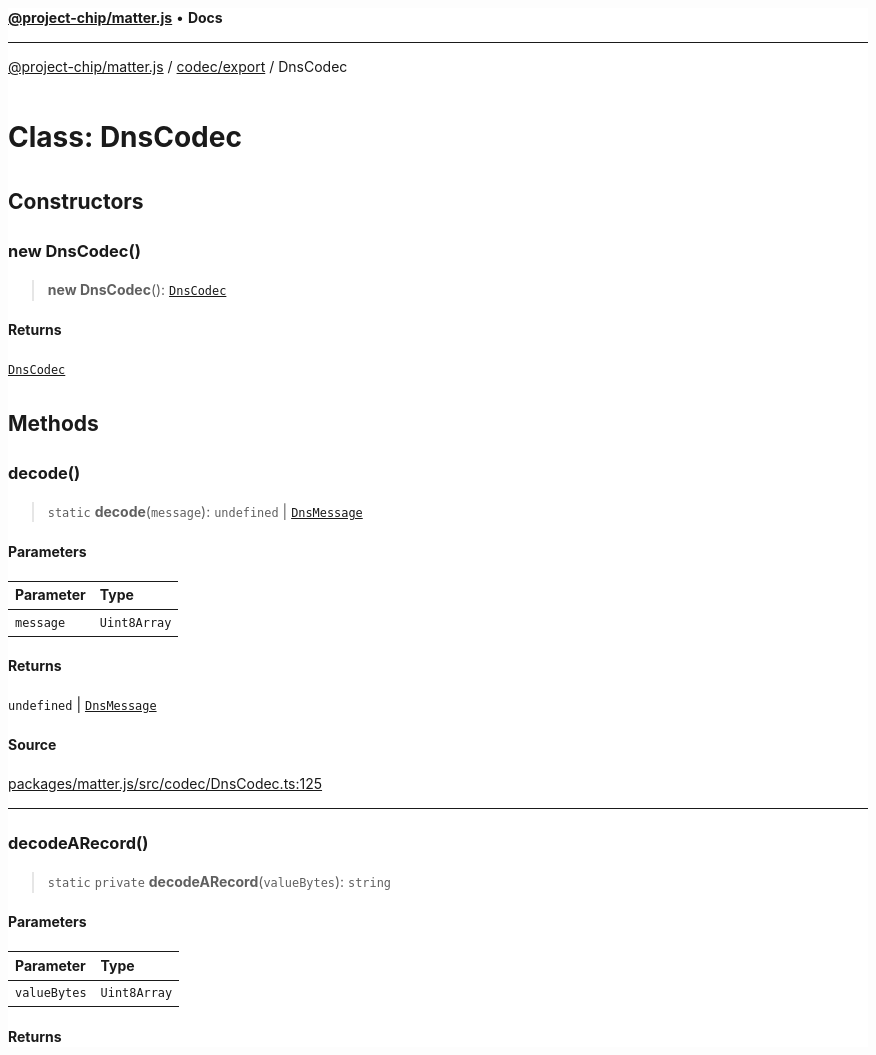 [**@project-chip/matter.js**](../../../README.md) • **Docs**

***

[@project-chip/matter.js](../../../modules.md) / [codec/export](../README.md) / DnsCodec

# Class: DnsCodec

## Constructors

### new DnsCodec()

> **new DnsCodec**(): [`DnsCodec`](DnsCodec.md)

#### Returns

[`DnsCodec`](DnsCodec.md)

## Methods

### decode()

> `static` **decode**(`message`): `undefined` \| [`DnsMessage`](../README.md#dnsmessage)

#### Parameters

| Parameter | Type |
| :------ | :------ |
| `message` | `Uint8Array` |

#### Returns

`undefined` \| [`DnsMessage`](../README.md#dnsmessage)

#### Source

[packages/matter.js/src/codec/DnsCodec.ts:125](https://github.com/project-chip/matter.js/blob/7a8cbb56b87d4ccf34bec5a9a95ab40a1711324f/packages/matter.js/src/codec/DnsCodec.ts#L125)

***

### decodeARecord()

> `static` `private` **decodeARecord**(`valueBytes`): `string`

#### Parameters

| Parameter | Type |
| :------ | :------ |
| `valueBytes` | `Uint8Array` |

#### Returns
